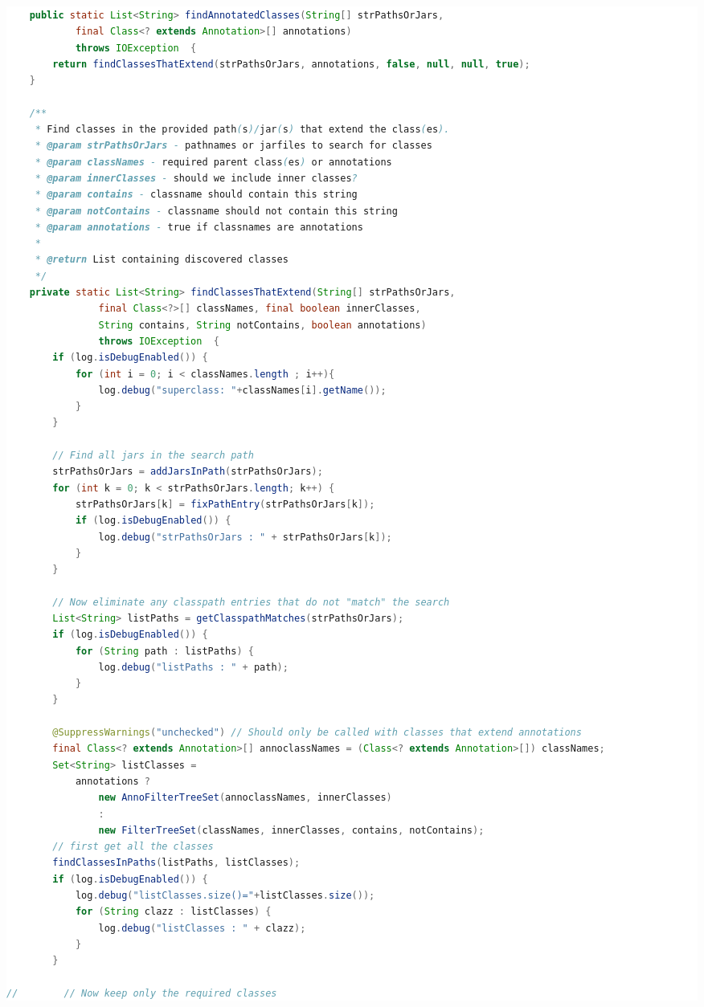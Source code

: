 ```java
    public static List<String> findAnnotatedClasses(String[] strPathsOrJars,
            final Class<? extends Annotation>[] annotations)
            throws IOException  {
        return findClassesThatExtend(strPathsOrJars, annotations, false, null, null, true);
    }

    /**
     * Find classes in the provided path(s)/jar(s) that extend the class(es).
     * @param strPathsOrJars - pathnames or jarfiles to search for classes
     * @param classNames - required parent class(es) or annotations
     * @param innerClasses - should we include inner classes?
     * @param contains - classname should contain this string
     * @param notContains - classname should not contain this string
     * @param annotations - true if classnames are annotations
     *
     * @return List containing discovered classes
     */
    private static List<String> findClassesThatExtend(String[] strPathsOrJars,
                final Class<?>[] classNames, final boolean innerClasses,
                String contains, String notContains, boolean annotations)
                throws IOException  {
        if (log.isDebugEnabled()) {
            for (int i = 0; i < classNames.length ; i++){
                log.debug("superclass: "+classNames[i].getName());
            }
        }

        // Find all jars in the search path
        strPathsOrJars = addJarsInPath(strPathsOrJars);
        for (int k = 0; k < strPathsOrJars.length; k++) {
            strPathsOrJars[k] = fixPathEntry(strPathsOrJars[k]);
            if (log.isDebugEnabled()) {
                log.debug("strPathsOrJars : " + strPathsOrJars[k]);
            }
        }

        // Now eliminate any classpath entries that do not "match" the search
        List<String> listPaths = getClasspathMatches(strPathsOrJars);
        if (log.isDebugEnabled()) {
            for (String path : listPaths) {
                log.debug("listPaths : " + path);
            }
        }

        @SuppressWarnings("unchecked") // Should only be called with classes that extend annotations
        final Class<? extends Annotation>[] annoclassNames = (Class<? extends Annotation>[]) classNames;
        Set<String> listClasses =
            annotations ?
                new AnnoFilterTreeSet(annoclassNames, innerClasses)
                :
                new FilterTreeSet(classNames, innerClasses, contains, notContains);
        // first get all the classes
        findClassesInPaths(listPaths, listClasses);
        if (log.isDebugEnabled()) {
            log.debug("listClasses.size()="+listClasses.size());
            for (String clazz : listClasses) {
                log.debug("listClasses : " + clazz);
            }
        }

//        // Now keep only the required classes
```